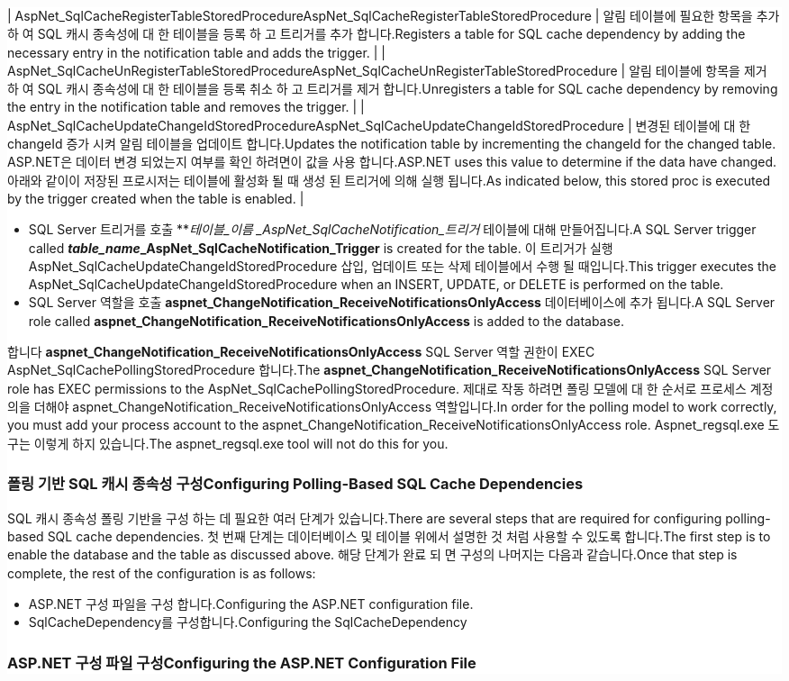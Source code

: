 | <span data-ttu-id="0e833-168">AspNet\_SqlCacheRegisterTableStoredProcedure</span><span class="sxs-lookup"><span data-stu-id="0e833-168">AspNet\_SqlCacheRegisterTableStoredProcedure</span></span> | <span data-ttu-id="0e833-169">알림 테이블에 필요한 항목을 추가 하 여 SQL 캐시 종속성에 대 한 테이블을 등록 하 고 트리거를 추가 합니다.</span><span class="sxs-lookup"><span data-stu-id="0e833-169">Registers a table for SQL cache dependency by adding the necessary entry in the notification table and adds the trigger.</span></span> |
| <span data-ttu-id="0e833-170">AspNet\_SqlCacheUnRegisterTableStoredProcedure</span><span class="sxs-lookup"><span data-stu-id="0e833-170">AspNet\_SqlCacheUnRegisterTableStoredProcedure</span></span> | <span data-ttu-id="0e833-171">알림 테이블에 항목을 제거 하 여 SQL 캐시 종속성에 대 한 테이블을 등록 취소 하 고 트리거를 제거 합니다.</span><span class="sxs-lookup"><span data-stu-id="0e833-171">Unregisters a table for SQL cache dependency by removing the entry in the notification table and removes the trigger.</span></span> |
| <span data-ttu-id="0e833-172">AspNet\_SqlCacheUpdateChangeIdStoredProcedure</span><span class="sxs-lookup"><span data-stu-id="0e833-172">AspNet\_SqlCacheUpdateChangeIdStoredProcedure</span></span> | <span data-ttu-id="0e833-173">변경된 테이블에 대 한 changeId 증가 시켜 알림 테이블을 업데이트 합니다.</span><span class="sxs-lookup"><span data-stu-id="0e833-173">Updates the notification table by incrementing the changeId for the changed table.</span></span> <span data-ttu-id="0e833-174">ASP.NET은 데이터 변경 되었는지 여부를 확인 하려면이 값을 사용 합니다.</span><span class="sxs-lookup"><span data-stu-id="0e833-174">ASP.NET uses this value to determine if the data have changed.</span></span> <span data-ttu-id="0e833-175">아래와 같이이 저장된 프로시저는 테이블에 활성화 될 때 생성 된 트리거에 의해 실행 됩니다.</span><span class="sxs-lookup"><span data-stu-id="0e833-175">As indicated below, this stored proc is executed by the trigger created when the table is enabled.</span></span> |


- <span data-ttu-id="0e833-176">SQL Server 트리거를 호출 ***테이블\_이름 *\_AspNet\_SqlCacheNotification\_트리거** 테이블에 대해 만들어집니다.</span><span class="sxs-lookup"><span data-stu-id="0e833-176">A SQL Server trigger called ***table\_name*\_AspNet\_SqlCacheNotification\_Trigger** is created for the table.</span></span> <span data-ttu-id="0e833-177">이 트리거가 실행 AspNet\_SqlCacheUpdateChangeIdStoredProcedure 삽입, 업데이트 또는 삭제 테이블에서 수행 될 때입니다.</span><span class="sxs-lookup"><span data-stu-id="0e833-177">This trigger executes the AspNet\_SqlCacheUpdateChangeIdStoredProcedure when an INSERT, UPDATE, or DELETE is performed on the table.</span></span>
- <span data-ttu-id="0e833-178">SQL Server 역할을 호출 **aspnet\_ChangeNotification\_ReceiveNotificationsOnlyAccess** 데이터베이스에 추가 됩니다.</span><span class="sxs-lookup"><span data-stu-id="0e833-178">A SQL Server role called **aspnet\_ChangeNotification\_ReceiveNotificationsOnlyAccess** is added to the database.</span></span>

<span data-ttu-id="0e833-179">합니다 **aspnet\_ChangeNotification\_ReceiveNotificationsOnlyAccess** SQL Server 역할 권한이 EXEC AspNet\_SqlCachePollingStoredProcedure 합니다.</span><span class="sxs-lookup"><span data-stu-id="0e833-179">The **aspnet\_ChangeNotification\_ReceiveNotificationsOnlyAccess** SQL Server role has EXEC permissions to the AspNet\_SqlCachePollingStoredProcedure.</span></span> <span data-ttu-id="0e833-180">제대로 작동 하려면 폴링 모델에 대 한 순서로 프로세스 계정의을 더해야 aspnet\_ChangeNotification\_ReceiveNotificationsOnlyAccess 역할입니다.</span><span class="sxs-lookup"><span data-stu-id="0e833-180">In order for the polling model to work correctly, you must add your process account to the aspnet\_ChangeNotification\_ReceiveNotificationsOnlyAccess role.</span></span> <span data-ttu-id="0e833-181">Aspnet\_regsql.exe 도구는 이렇게 하지 있습니다.</span><span class="sxs-lookup"><span data-stu-id="0e833-181">The aspnet\_regsql.exe tool will not do this for you.</span></span>

### <a name="configuring-polling-based-sql-cache-dependencies"></a><span data-ttu-id="0e833-182">폴링 기반 SQL 캐시 종속성 구성</span><span class="sxs-lookup"><span data-stu-id="0e833-182">Configuring Polling-Based SQL Cache Dependencies</span></span>

<span data-ttu-id="0e833-183">SQL 캐시 종속성 폴링 기반을 구성 하는 데 필요한 여러 단계가 있습니다.</span><span class="sxs-lookup"><span data-stu-id="0e833-183">There are several steps that are required for configuring polling-based SQL cache dependencies.</span></span> <span data-ttu-id="0e833-184">첫 번째 단계는 데이터베이스 및 테이블 위에서 설명한 것 처럼 사용할 수 있도록 합니다.</span><span class="sxs-lookup"><span data-stu-id="0e833-184">The first step is to enable the database and the table as discussed above.</span></span> <span data-ttu-id="0e833-185">해당 단계가 완료 되 면 구성의 나머지는 다음과 같습니다.</span><span class="sxs-lookup"><span data-stu-id="0e833-185">Once that step is complete, the rest of the configuration is as follows:</span></span>

- <span data-ttu-id="0e833-186">ASP.NET 구성 파일을 구성 합니다.</span><span class="sxs-lookup"><span data-stu-id="0e833-186">Configuring the ASP.NET configuration file.</span></span>
- <span data-ttu-id="0e833-187">SqlCacheDependency를 구성합니다.</span><span class="sxs-lookup"><span data-stu-id="0e833-187">Configuring the SqlCacheDependency</span></span>

### <a name="configuring-the-aspnet-configuration-file"></a><span data-ttu-id="0e833-188">ASP.NET 구성 파일 구성</span><span class="sxs-lookup"><span data-stu-id="0e833-188">Configuring the ASP.NET Configuration File</span></span>

